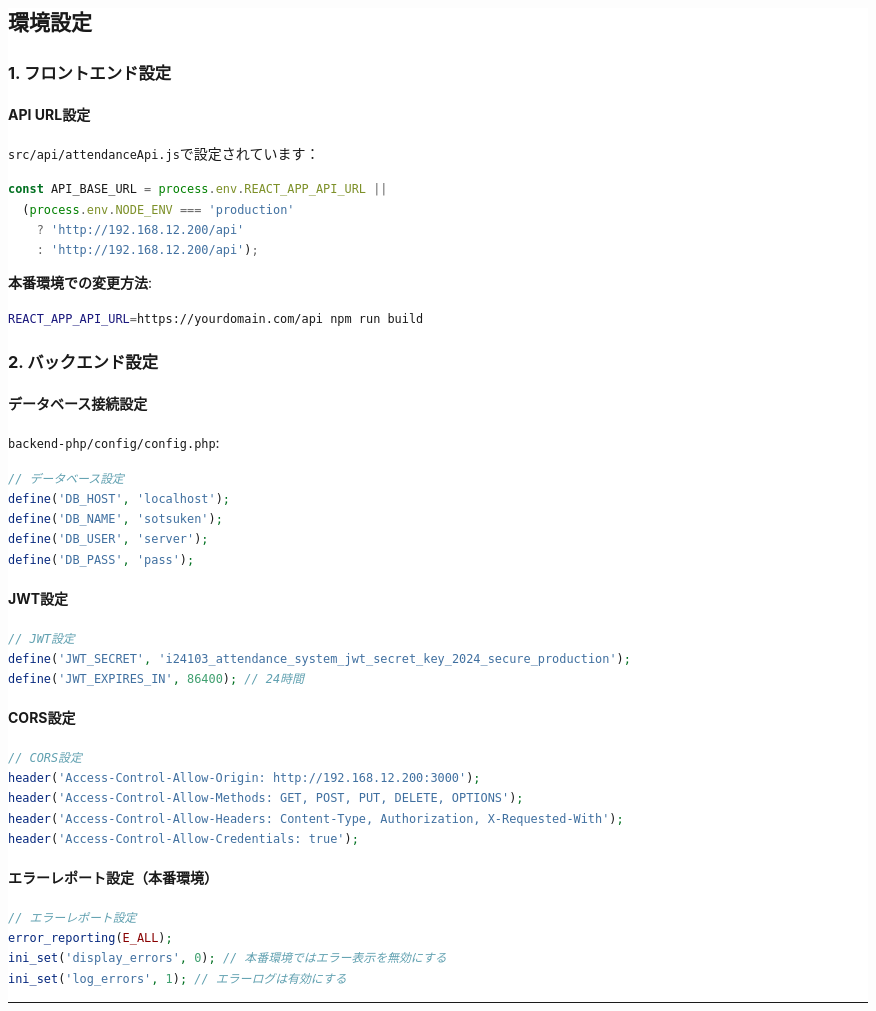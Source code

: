## 環境設定

### 1. フロントエンド設定

#### API URL設定
`src/api/attendanceApi.js`で設定されています：

```javascript
const API_BASE_URL = process.env.REACT_APP_API_URL || 
  (process.env.NODE_ENV === 'production' 
    ? 'http://192.168.12.200/api'
    : 'http://192.168.12.200/api');
```

**本番環境での変更方法**:
```bash
REACT_APP_API_URL=https://yourdomain.com/api npm run build
```

### 2. バックエンド設定

#### データベース接続設定
`backend-php/config/config.php`:

```php
// データベース設定
define('DB_HOST', 'localhost');
define('DB_NAME', 'sotsuken');
define('DB_USER', 'server');
define('DB_PASS', 'pass');
```

#### JWT設定
```php
// JWT設定
define('JWT_SECRET', 'i24103_attendance_system_jwt_secret_key_2024_secure_production');
define('JWT_EXPIRES_IN', 86400); // 24時間
```

#### CORS設定
```php
// CORS設定
header('Access-Control-Allow-Origin: http://192.168.12.200:3000');
header('Access-Control-Allow-Methods: GET, POST, PUT, DELETE, OPTIONS');
header('Access-Control-Allow-Headers: Content-Type, Authorization, X-Requested-With');
header('Access-Control-Allow-Credentials: true');
```

#### エラーレポート設定（本番環境）
```php
// エラーレポート設定
error_reporting(E_ALL);
ini_set('display_errors', 0); // 本番環境ではエラー表示を無効にする
ini_set('log_errors', 1); // エラーログは有効にする
```

---